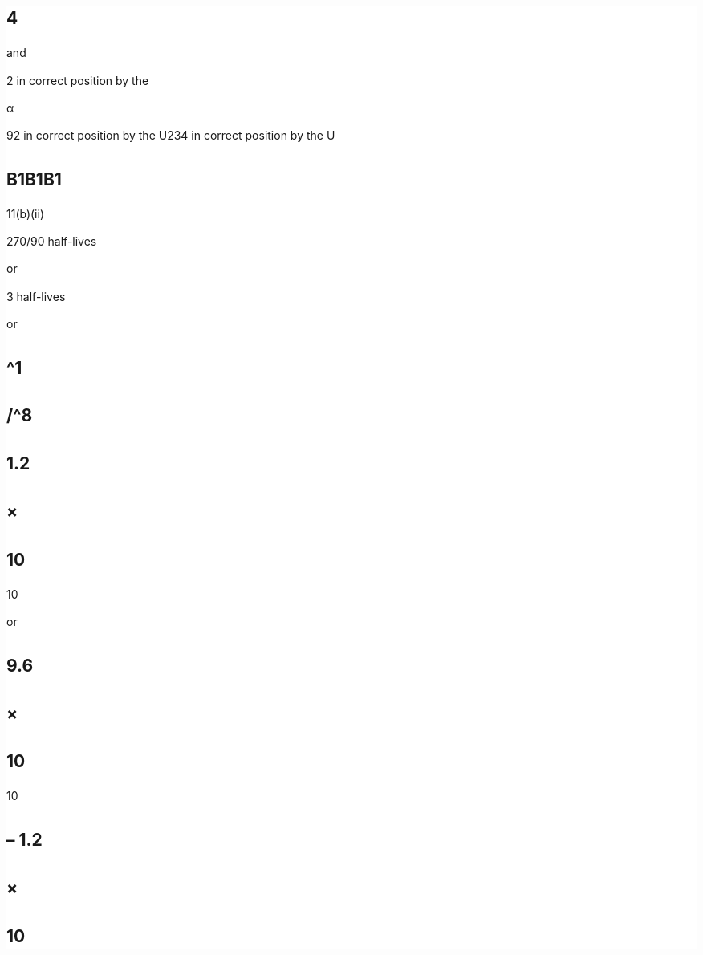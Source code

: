 ## 4 

 and 

 2 in correct position by the 

 α 

 92 in correct position by the U234 in correct position by the U 

## B1B1B1 

 11(b)(ii) 

 270/90 half-lives 

 or 

 3 half-lives 

 or 

## ^1 

## /^8 

## 1.2 

## × 

## 10 

 10 

 or 

## 9.6 

## × 

## 10 

 10 

## – 1.2 

## × 

## 10 
